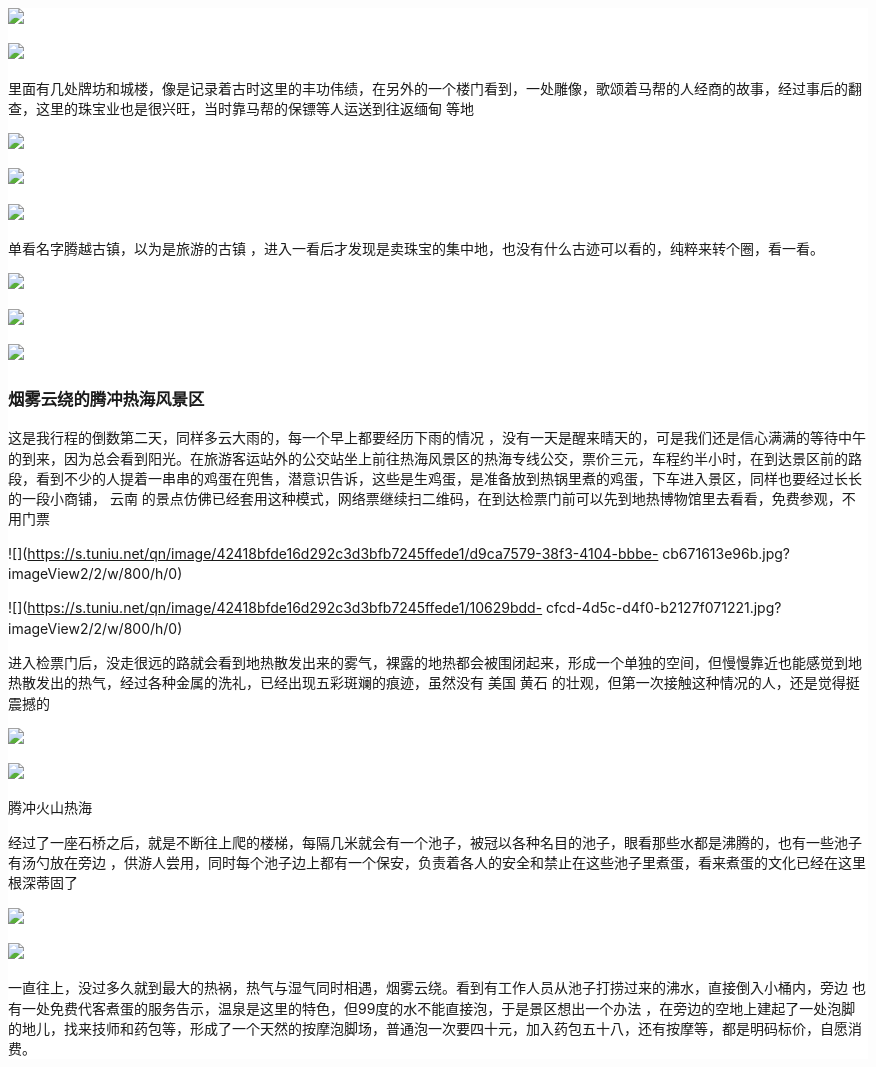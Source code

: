 ![](https://s.tuniu.net/qn/image/42418bfde16d292c3d3bfb7245ffede1/36b42e83-5dd3-49bc-d453-913c343e4b55.jpg?imageView2/2/w/800/h/0)

![](https://s.tuniu.net/qn/image/42418bfde16d292c3d3bfb7245ffede1/ae272dd7-ca94-4466-ae31-89917119113f.jpg?imageView2/2/w/800/h/0)

里面有几处牌坊和城楼，像是记录着古时这里的丰功伟绩，在另外的一个楼门看到，一处雕像，歌颂着马帮的人经商的故事，经过事后的翻查，这里的珠宝业也是很兴旺，当时靠马帮的保镖等人运送到往返缅甸
等地

![](https://s.tuniu.net/qn/image/42418bfde16d292c3d3bfb7245ffede1/a94fd80e-3216-4526-cee5-a9ff77b3c82a.jpg?imageView2/2/w/800/h/0)

![](https://s.tuniu.net/qn/image/42418bfde16d292c3d3bfb7245ffede1/2bccad72-a1c5-4494-f74d-e8809c3b7619.jpg?imageView2/2/w/800/h/0)

![](https://s.tuniu.net/qn/image/42418bfde16d292c3d3bfb7245ffede1/06a159ff-d3b3-4ad0-95c8-02f81cc07cff.jpg?imageView2/2/w/800/h/0)

单看名字腾越古镇，以为是旅游的古镇 ，进入一看后才发现是卖珠宝的集中地，也没有什么古迹可以看的，纯粹来转个圈，看一看。

![](https://s.tuniu.net/qn/image/42418bfde16d292c3d3bfb7245ffede1/0f1afe15-7f47-4feb-d9ca-16f6940b37bf.jpg?imageView2/2/w/800/h/0)

![](https://s.tuniu.net/qn/image/42418bfde16d292c3d3bfb7245ffede1/410be304-b20c-44e8-fd04-91bf27abca71.jpg?imageView2/2/w/800/h/0)

![](https://s.tuniu.net/qn/image/42418bfde16d292c3d3bfb7245ffede1/c59a6091-fa3a-4599-e6f0-bf182fb306f3.jpg?imageView2/2/w/800/h/0)

### 烟雾云绕的腾冲热海风景区

这是我行程的倒数第二天，同样多云大雨的，每一个早上都要经历下雨的情况
，没有一天是醒来晴天的，可是我们还是信心满满的等待中午的到来，因为总会看到阳光。在旅游客运站外的公交站坐上前往热海风景区的热海专线公交，票价三元，车程约半小时，在到达景区前的路段，看到不少的人提着一串串的鸡蛋在兜售，潜意识告诉，这些是生鸡蛋，是准备放到热锅里煮的鸡蛋，下车进入景区，同样也要经过长长的一段小商铺，
云南 的景点仿佛已经套用这种模式，网络票继续扫二维码，在到达检票门前可以先到地热博物馆里去看看，免费参观，不用门票

![](https://s.tuniu.net/qn/image/42418bfde16d292c3d3bfb7245ffede1/d9ca7579-38f3-4104-bbbe-
cb671613e96b.jpg?imageView2/2/w/800/h/0)

![](https://s.tuniu.net/qn/image/42418bfde16d292c3d3bfb7245ffede1/10629bdd-
cfcd-4d5c-d4f0-b2127f071221.jpg?imageView2/2/w/800/h/0)

进入检票门后，没走很远的路就会看到地热散发出来的雾气，裸露的地热都会被围闭起来，形成一个单独的空间，但慢慢靠近也能感觉到地热散发出的热气，经过各种金属的洗礼，已经出现五彩斑斓的痕迹，虽然没有
美国 黄石 的壮观，但第一次接触这种情况的人，还是觉得挺震撼的

![](https://s.tuniu.net/qn/image/42418bfde16d292c3d3bfb7245ffede1/179a0e0f-873c-4c89-80e7-8c7e35a9f83c.jpg?imageView2/2/w/800/h/0)

![](https://s.tuniu.net/qn/image/42418bfde16d292c3d3bfb7245ffede1/dee62c0d-9535-4d6d-c5ff-70f84cd479d0.jpg?imageView2/2/w/800/h/0)

腾冲火山热海

经过了一座石桥之后，就是不断往上爬的楼梯，每隔几米就会有一个池子，被冠以各种名目的池子，眼看那些水都是沸腾的，也有一些池子有汤勺放在旁边
，供游人尝用，同时每个池子边上都有一个保安，负责着各人的安全和禁止在这些池子里煮蛋，看来煮蛋的文化已经在这里根深蒂固了

![](https://s.tuniu.net/qn/image/42418bfde16d292c3d3bfb7245ffede1/283370a9-3296-47c4-d5f1-b4e26b9d065b.jpg?imageView2/2/w/800/h/0)

![](https://s.tuniu.net/qn/image/42418bfde16d292c3d3bfb7245ffede1/ca35409d-26ca-4548-eb97-8f9e58f64800.jpg?imageView2/2/w/800/h/0)

一直往上，没过多久就到最大的热祸，热气与湿气同时相遇，烟雾云绕。看到有工作人员从池子打捞过来的沸水，直接倒入小桶内，旁边
也有一处免费代客煮蛋的服务告示，温泉是这里的特色，但99度的水不能直接泡，于是景区想出一个办法
，在旁边的空地上建起了一处泡脚的地儿，找来技师和药包等，形成了一个天然的按摩泡脚场，普通泡一次要四十元，加入药包五十八，还有按摩等，都是明码标价，自愿消费。
